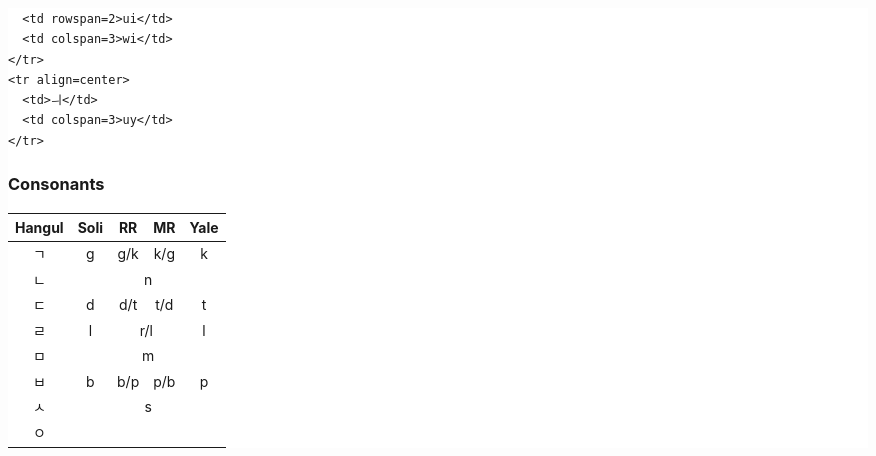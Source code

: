       <td rowspan=2>ui</td>
      <td colspan=3>wi</td>
    </tr>
    <tr align=center>
      <td>ㅢ</td>
      <td colspan=3>uy</td>
    </tr>
  </tbody>
</table>

### Consonants

<table>
  <thead>
    <tr align=center>
      <th>Hangul</th>
      <th>Soli</th>
      <th>RR</th>
      <th>MR</th>
      <th>Yale</th>
    </tr>
  </thead>
  <tbody>
    <tr align=center>
      <td>ㄱ</td>
      <td>g</td>
      <td>g/k</td>
      <td>k/g</td>
      <td>k</td>
    </tr>
    <tr align=center>
      <td>ㄴ</td>
      <td colspan=4>n</td>
    </tr>
    <tr align=center>
      <td>ㄷ</td>
      <td>d</td>
      <td>d/t</td>
      <td>t/d</td>
      <td>t</td>
    </tr>
    <tr align=center>
      <td>ㄹ</td>
      <td>l</td>
      <td colspan=2>r/l</td>
      <td>l</td>
    </tr>
    <tr align=center>
      <td>ㅁ</td>
      <td colspan=4>m</td>
    </tr>
    <tr align=center>
      <td>ㅂ</td>
      <td>b</td>
      <td>b/p</td>
      <td>p/b</td>
      <td>p</td>
    </tr>
    <tr align=center>
      <td>ㅅ</td>
      <td colspan=4>s</td>
    </tr>
    <tr align=center>
      <td>ㅇ</td>